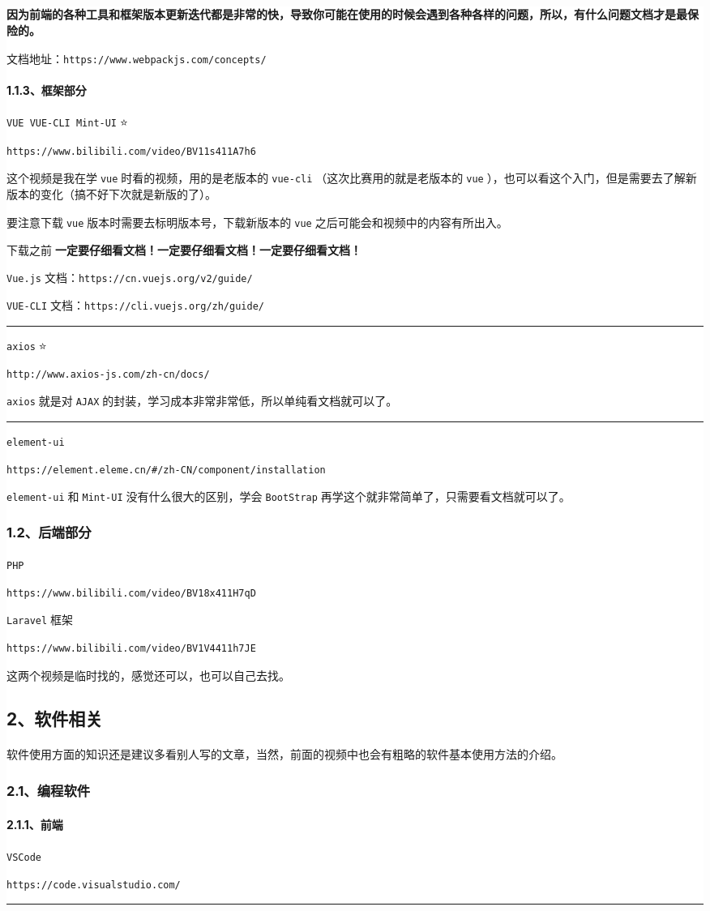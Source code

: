 **因为前端的各种工具和框架版本更新迭代都是非常的快，导致你可能在使用的时候会遇到各种各样的问题，所以，有什么问题文档才是最保险的。** 

文档地址：`https://www.webpackjs.com/concepts/`  

#### 1.1.3、框架部分

`VUE VUE-CLI Mint-UI` :star: 

`https://www.bilibili.com/video/BV11s411A7h6` 

这个视频是我在学 `vue` 时看的视频，用的是老版本的 `vue-cli` （这次比赛用的就是老版本的 `vue` ），也可以看这个入门，但是需要去了解新版本的变化（搞不好下次就是新版的了）。

要注意下载 `vue` 版本时需要去标明版本号，下载新版本的 `vue` 之后可能会和视频中的内容有所出入。

下载之前 **一定要仔细看文档！一定要仔细看文档！一定要仔细看文档！** 

`Vue.js` 文档：`https://cn.vuejs.org/v2/guide/` 

`VUE-CLI` 文档：`https://cli.vuejs.org/zh/guide/` 

----

`axios` :star: 

`http://www.axios-js.com/zh-cn/docs/` 

`axios` 就是对 `AJAX` 的封装，学习成本非常非常低，所以单纯看文档就可以了。

----

`element-ui` 

`https://element.eleme.cn/#/zh-CN/component/installation` 

`element-ui` 和 `Mint-UI` 没有什么很大的区别，学会 `BootStrap` 再学这个就非常简单了，只需要看文档就可以了。

### 1.2、后端部分

`PHP` 

`https://www.bilibili.com/video/BV18x411H7qD` 

`Laravel` 框架

`https://www.bilibili.com/video/BV1V4411h7JE` 

这两个视频是临时找的，感觉还可以，也可以自己去找。

## 2、软件相关

软件使用方面的知识还是建议多看别人写的文章，当然，前面的视频中也会有粗略的软件基本使用方法的介绍。

### 2.1、编程软件

#### 2.1.1、前端

`VSCode` 

`https://code.visualstudio.com/` 

----

